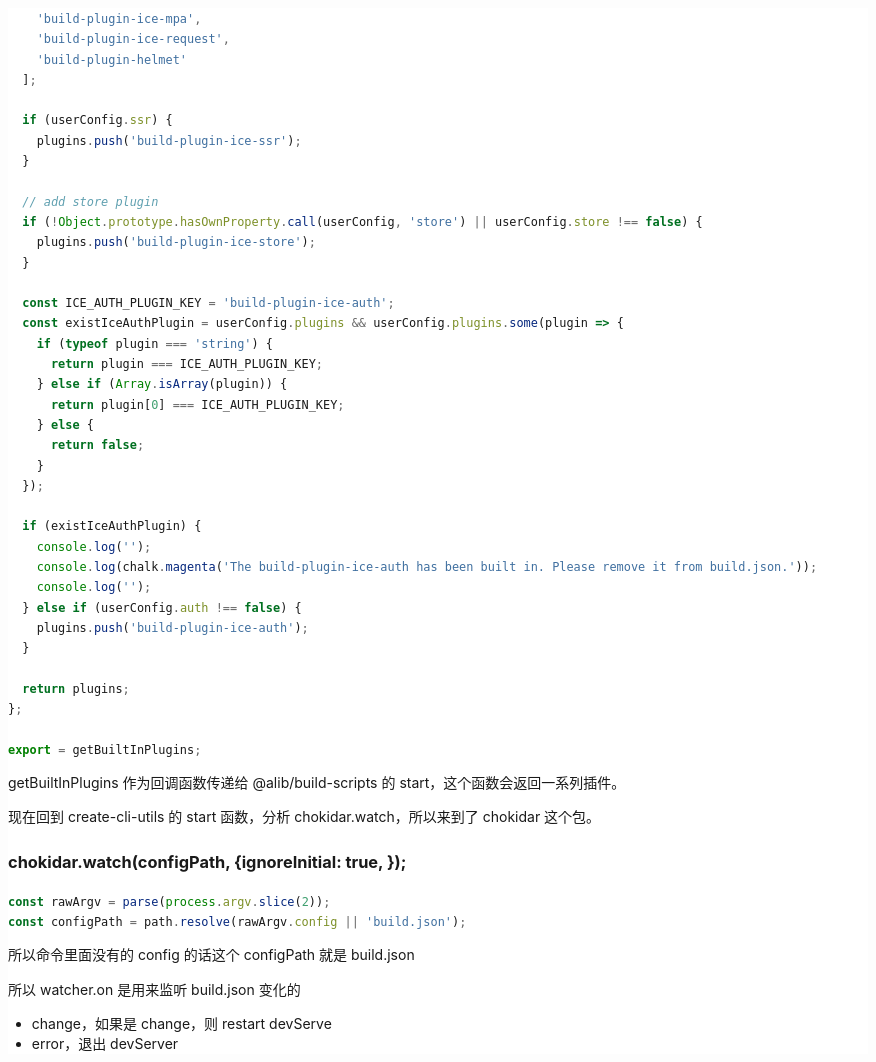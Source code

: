 ```javascript
    'build-plugin-ice-mpa',
    'build-plugin-ice-request',
    'build-plugin-helmet'
  ];

  if (userConfig.ssr) {
    plugins.push('build-plugin-ice-ssr');
  }

  // add store plugin
  if (!Object.prototype.hasOwnProperty.call(userConfig, 'store') || userConfig.store !== false) {
    plugins.push('build-plugin-ice-store');
  }

  const ICE_AUTH_PLUGIN_KEY = 'build-plugin-ice-auth';
  const existIceAuthPlugin = userConfig.plugins && userConfig.plugins.some(plugin => {
    if (typeof plugin === 'string') {
      return plugin === ICE_AUTH_PLUGIN_KEY;
    } else if (Array.isArray(plugin)) {
      return plugin[0] === ICE_AUTH_PLUGIN_KEY;
    } else {
      return false;
    }
  });

  if (existIceAuthPlugin) {
    console.log('');
    console.log(chalk.magenta('The build-plugin-ice-auth has been built in. Please remove it from build.json.'));
    console.log('');
  } else if (userConfig.auth !== false) {
    plugins.push('build-plugin-ice-auth');
  }

  return plugins;
};

export = getBuiltInPlugins;

```

getBuiltInPlugins 作为回调函数传递给 @alib/build-scripts 的 start，这个函数会返回一系列插件。

现在回到 create-cli-utils 的 start 函数，分析 chokidar.watch，所以来到了 chokidar 这个包。

### chokidar.watch(configPath, {ignoreInitial: true, });

```javascript
const rawArgv = parse(process.argv.slice(2));
const configPath = path.resolve(rawArgv.config || 'build.json');
```

所以命令里面没有的 config 的话这个 configPath 就是 build.json

所以 watcher.on 是用来监听 build.json 变化的

- change，如果是 change，则 restart devServe
- error，退出 devServer

